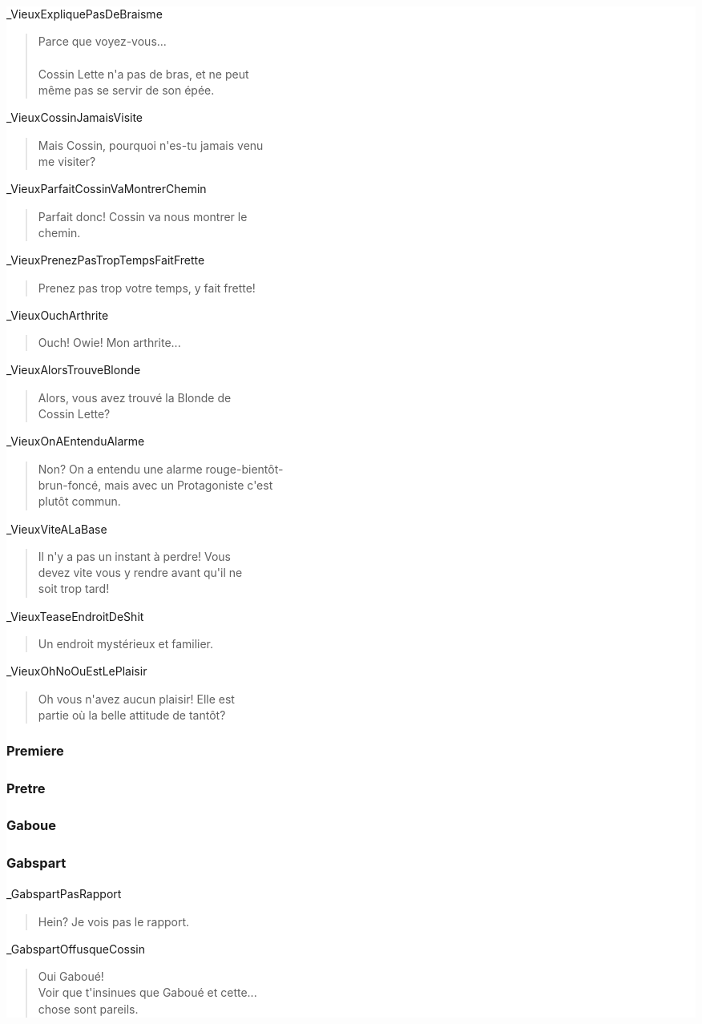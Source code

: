 _VieuxExpliquePasDeBraisme
> Parce que voyez-vous...\
> \
> Cossin Lette n'a pas de bras, et ne peut\
> même pas se servir de son épée.

_VieuxCossinJamaisVisite
> Mais Cossin, pourquoi n'es-tu jamais venu\
> me visiter?

_VieuxParfaitCossinVaMontrerChemin
> Parfait donc! Cossin va nous montrer le\
> chemin.

_VieuxPrenezPasTropTempsFaitFrette
> Prenez pas trop votre temps, y fait frette!

_VieuxOuchArthrite
> Ouch! Owie! Mon arthrite...

_VieuxAlorsTrouveBlonde
> Alors, vous avez trouvé la Blonde de\
> Cossin Lette?

_VieuxOnAEntenduAlarme
> Non? On a entendu une alarme rouge-bientôt-\
> brun-foncé, mais avec un Protagoniste c'est\
> plutôt commun.

_VieuxViteALaBase
> Il n'y a pas un instant à perdre! Vous\
> devez vite vous y rendre avant qu'il ne\
> soit trop tard!

_VieuxTeaseEndroitDeShit
> Un endroit mystérieux et familier.

_VieuxOhNoOuEstLePlaisir
> Oh vous n'avez aucun plaisir! Elle est\
> partie où la belle attitude de tantôt?

### Premiere

### Pretre

### Gaboue

### Gabspart

_GabspartPasRapport
> Hein? Je vois pas le rapport.

_GabspartOffusqueCossin
> Oui Gaboué!\
> Voir que t'insinues que Gaboué et cette...\
> chose sont pareils.
